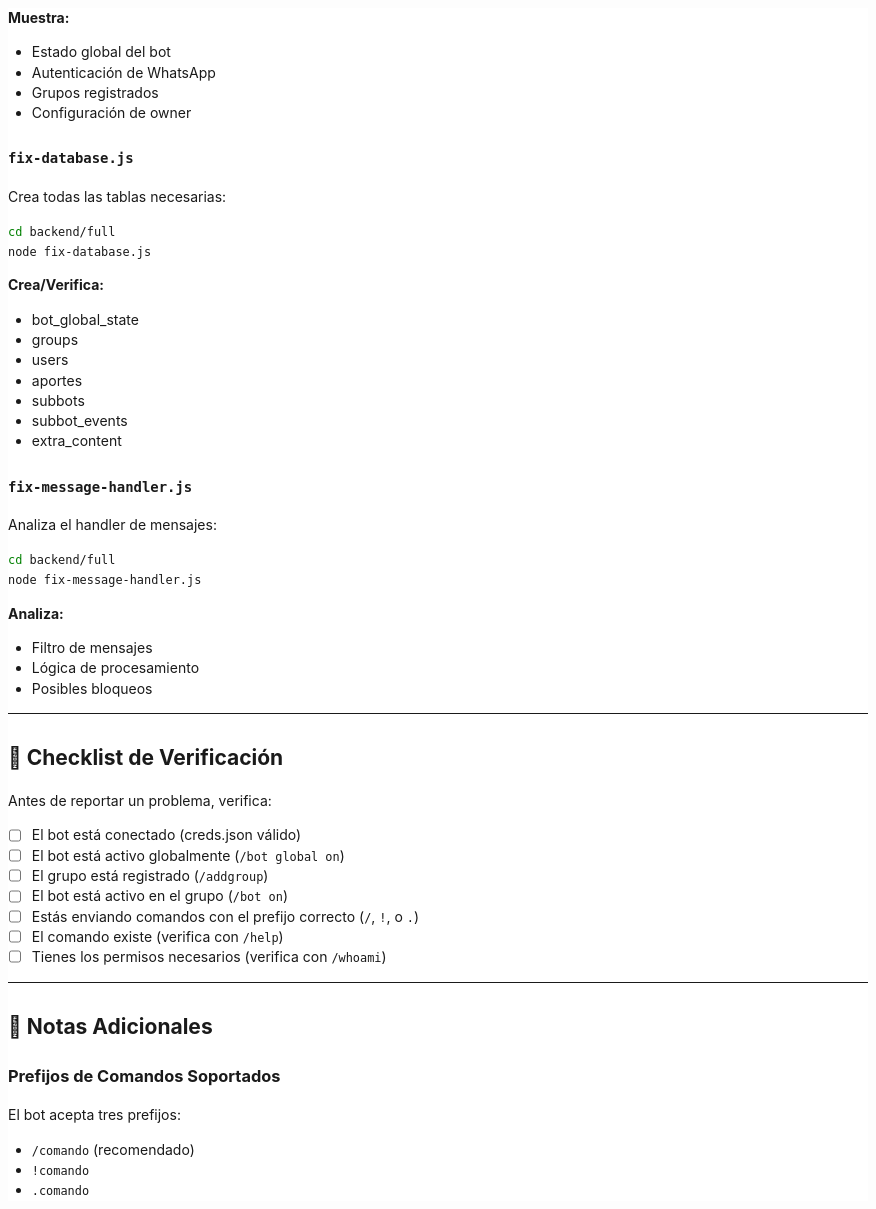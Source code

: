 **Muestra:**
- Estado global del bot
- Autenticación de WhatsApp
- Grupos registrados
- Configuración de owner

### `fix-database.js`
Crea todas las tablas necesarias:
```bash
cd backend/full
node fix-database.js
```

**Crea/Verifica:**
- bot_global_state
- groups
- users
- aportes
- subbots
- subbot_events
- extra_content

### `fix-message-handler.js`
Analiza el handler de mensajes:
```bash
cd backend/full
node fix-message-handler.js
```

**Analiza:**
- Filtro de mensajes
- Lógica de procesamiento
- Posibles bloqueos

---

## 🎯 Checklist de Verificación

Antes de reportar un problema, verifica:

- [ ] El bot está conectado (creds.json válido)
- [ ] El bot está activo globalmente (`/bot global on`)
- [ ] El grupo está registrado (`/addgroup`)
- [ ] El bot está activo en el grupo (`/bot on`)
- [ ] Estás enviando comandos con el prefijo correcto (`/`, `!`, o `.`)
- [ ] El comando existe (verifica con `/help`)
- [ ] Tienes los permisos necesarios (verifica con `/whoami`)

---

## 📝 Notas Adicionales

### Prefijos de Comandos Soportados
El bot acepta tres prefijos:
- `/comando` (recomendado)
- `!comando`
- `.comando`
